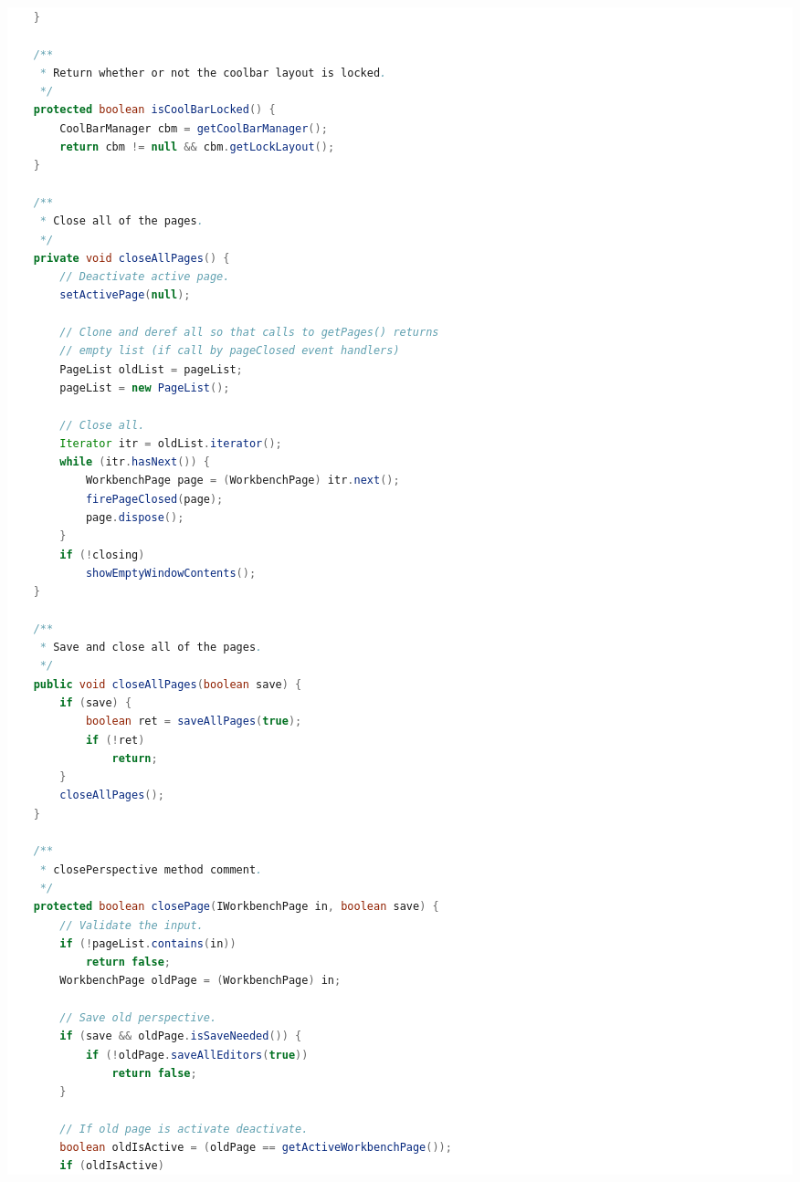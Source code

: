 ```java
    }

    /**
     * Return whether or not the coolbar layout is locked.
     */
    protected boolean isCoolBarLocked() {
        CoolBarManager cbm = getCoolBarManager(); 
        return cbm != null && cbm.getLockLayout();
    }

    /**
     * Close all of the pages.
     */
    private void closeAllPages() {
        // Deactivate active page.
        setActivePage(null);

        // Clone and deref all so that calls to getPages() returns
        // empty list (if call by pageClosed event handlers)
        PageList oldList = pageList;
        pageList = new PageList();

        // Close all.
        Iterator itr = oldList.iterator();
        while (itr.hasNext()) {
            WorkbenchPage page = (WorkbenchPage) itr.next();
            firePageClosed(page);
            page.dispose();
        }
        if (!closing)
            showEmptyWindowContents();
    }

    /**
     * Save and close all of the pages.
     */
    public void closeAllPages(boolean save) {
        if (save) {
            boolean ret = saveAllPages(true);
            if (!ret)
                return;
        }
        closeAllPages();
    }

    /**
     * closePerspective method comment.
     */
    protected boolean closePage(IWorkbenchPage in, boolean save) {
        // Validate the input.
        if (!pageList.contains(in))
            return false;
        WorkbenchPage oldPage = (WorkbenchPage) in;

        // Save old perspective.
        if (save && oldPage.isSaveNeeded()) {
            if (!oldPage.saveAllEditors(true))
                return false;
        }

        // If old page is activate deactivate.
        boolean oldIsActive = (oldPage == getActiveWorkbenchPage());
        if (oldIsActive)
```